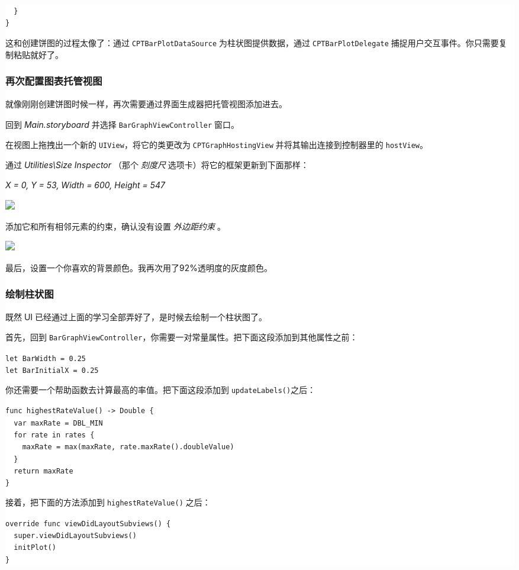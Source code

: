       }
    }



这和创建饼图的过程太像了：通过 `CPTBarPlotDataSource` 为柱状图提供数据，通过 `CPTBarPlotDelegate` 捕捉用户交互事件。你只需要复制粘贴就好了。

### 再次配置图表托管视图

就像刚刚创建饼图时候一样，再次需要通过界面生成器把托管视图添加进去。

回到 _Main.storyboard_ 并选择 `BarGraphViewController` 窗口。

在视图上拖拽出一个新的 `UIView`，将它的类更改为 `CPTGraphHostingView` 并将其输出连接到控制器里的 `hostView`。

通过 _Utilities\Size Inspector_ （那个 _刻度尺_ 选项卡）将它的框架更新到下面那样：

_X = 0, Y = 53, Width = 600, Height = 547_

![](http://ww1.sinaimg.cn/large/a490147fjw1f5tbltfjfpj20dc07oaam.jpg)

添加它和所有相邻元素的约束，确认没有设置 _外边距约束_ 。

![](https://cdn5.raywenderlich.com/wp-content/uploads/2016/05/BarGraph_HostView_Constraints.png)

最后，设置一个你喜欢的背景颜色。我再次用了92%透明度的灰度颜色。

### 绘制柱状图

既然 UI 已经通过上面的学习全部弄好了，是时候去绘制一个柱状图了。

首先，回到 `BarGraphViewController`，你需要一对常量属性。把下面这段添加到其他属性之前：



    let BarWidth = 0.25
    let BarInitialX = 0.25



你还需要一个帮助函数去计算最高的率值。把下面这段添加到 `updateLabels()`之后：



    func highestRateValue() -> Double {
      var maxRate = DBL_MIN
      for rate in rates {
        maxRate = max(maxRate, rate.maxRate().doubleValue)
      }
      return maxRate
    }



接着，把下面的方法添加到 `highestRateValue()` 之后：



    override func viewDidLayoutSubviews() {
      super.viewDidLayoutSubviews()
      initPlot()
    }
